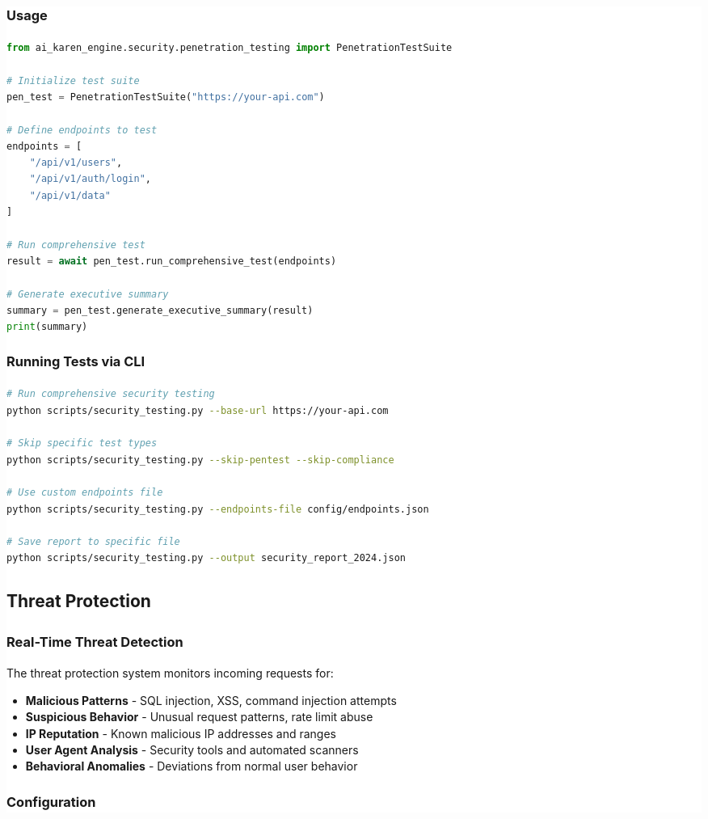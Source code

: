 ### Usage

```python
from ai_karen_engine.security.penetration_testing import PenetrationTestSuite

# Initialize test suite
pen_test = PenetrationTestSuite("https://your-api.com")

# Define endpoints to test
endpoints = [
    "/api/v1/users",
    "/api/v1/auth/login",
    "/api/v1/data"
]

# Run comprehensive test
result = await pen_test.run_comprehensive_test(endpoints)

# Generate executive summary
summary = pen_test.generate_executive_summary(result)
print(summary)
```

### Running Tests via CLI

```bash
# Run comprehensive security testing
python scripts/security_testing.py --base-url https://your-api.com

# Skip specific test types
python scripts/security_testing.py --skip-pentest --skip-compliance

# Use custom endpoints file
python scripts/security_testing.py --endpoints-file config/endpoints.json

# Save report to specific file
python scripts/security_testing.py --output security_report_2024.json
```

## Threat Protection

### Real-Time Threat Detection

The threat protection system monitors incoming requests for:

- **Malicious Patterns** - SQL injection, XSS, command injection attempts
- **Suspicious Behavior** - Unusual request patterns, rate limit abuse
- **IP Reputation** - Known malicious IP addresses and ranges
- **User Agent Analysis** - Security tools and automated scanners
- **Behavioral Anomalies** - Deviations from normal user behavior

### Configuration
